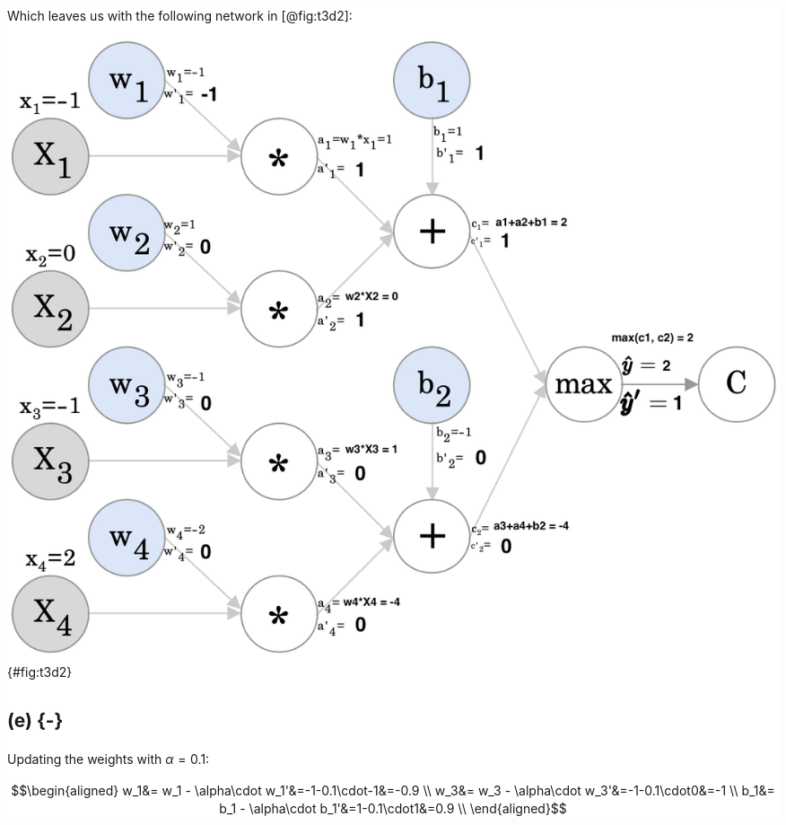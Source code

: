 Which leaves us with the following network in [@fig:t3d2]:

![Network after Backward Pass](images/task-3-d-2.png){#fig:t3d2}

## (e) {-}

Updating the weights with $\alpha=0.1$:

$$\begin{aligned}
    w_1&= w_1 - \alpha\cdot w_1'&=-1-0.1\cdot-1&=-0.9 \\
    w_3&= w_3 - \alpha\cdot w_3'&=-1-0.1\cdot0&=-1   \\
    b_1&= b_1 - \alpha\cdot b_1'&=1-0.1\cdot1&=0.9  \\
\end{aligned}$$






